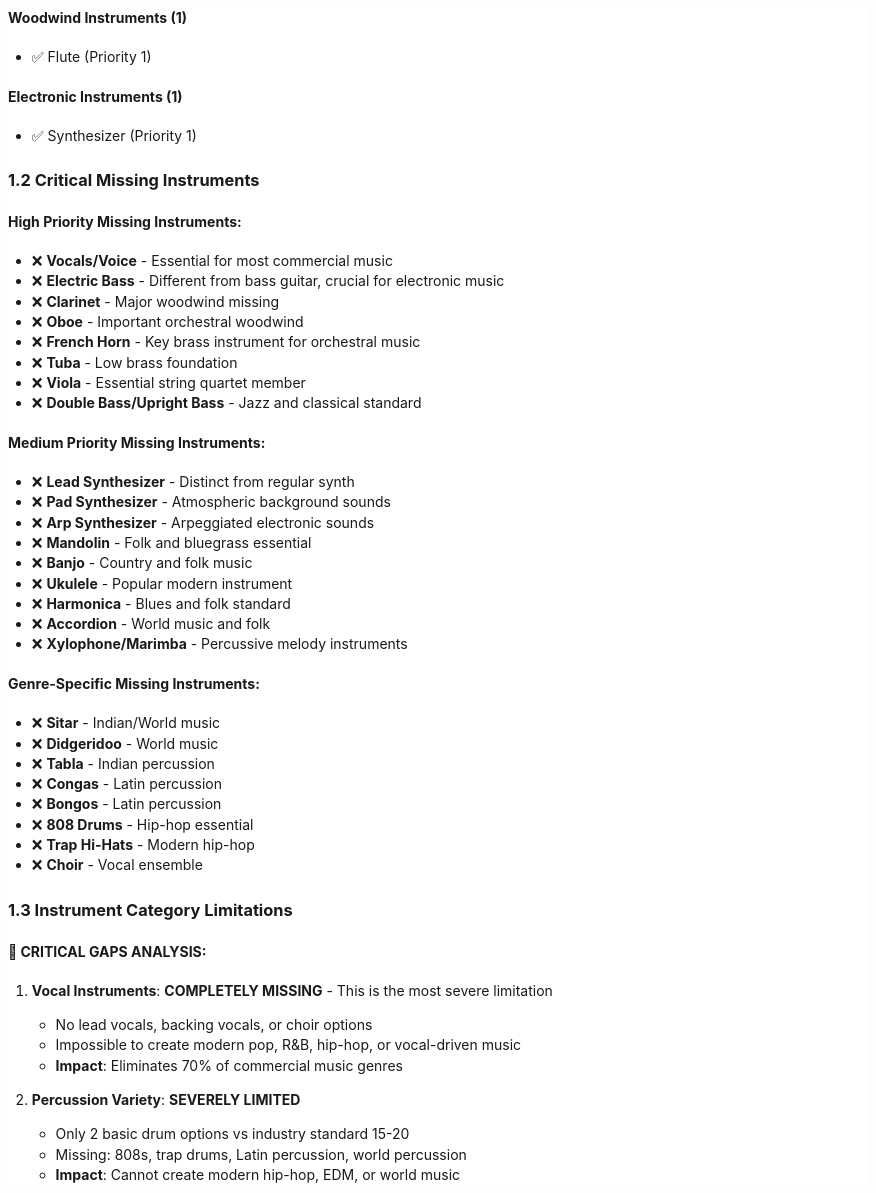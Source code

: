 #### **Woodwind Instruments (1)**
- ✅ Flute (Priority 1)

#### **Electronic Instruments (1)**
- ✅ Synthesizer (Priority 1)

### 1.2 Critical Missing Instruments

#### **High Priority Missing Instruments:**
- ❌ **Vocals/Voice** - Essential for most commercial music
- ❌ **Electric Bass** - Different from bass guitar, crucial for electronic music
- ❌ **Clarinet** - Major woodwind missing
- ❌ **Oboe** - Important orchestral woodwind
- ❌ **French Horn** - Key brass instrument for orchestral music
- ❌ **Tuba** - Low brass foundation
- ❌ **Viola** - Essential string quartet member
- ❌ **Double Bass/Upright Bass** - Jazz and classical standard

#### **Medium Priority Missing Instruments:**
- ❌ **Lead Synthesizer** - Distinct from regular synth
- ❌ **Pad Synthesizer** - Atmospheric background sounds
- ❌ **Arp Synthesizer** - Arpeggiated electronic sounds
- ❌ **Mandolin** - Folk and bluegrass essential
- ❌ **Banjo** - Country and folk music
- ❌ **Ukulele** - Popular modern instrument
- ❌ **Harmonica** - Blues and folk standard
- ❌ **Accordion** - World music and folk
- ❌ **Xylophone/Marimba** - Percussive melody instruments

#### **Genre-Specific Missing Instruments:**
- ❌ **Sitar** - Indian/World music
- ❌ **Didgeridoo** - World music
- ❌ **Tabla** - Indian percussion
- ❌ **Congas** - Latin percussion
- ❌ **Bongos** - Latin percussion
- ❌ **808 Drums** - Hip-hop essential
- ❌ **Trap Hi-Hats** - Modern hip-hop
- ❌ **Choir** - Vocal ensemble

### 1.3 Instrument Category Limitations

#### 🚨 **CRITICAL GAPS ANALYSIS:**

1. **Vocal Instruments**: **COMPLETELY MISSING** - This is the most severe limitation
   - No lead vocals, backing vocals, or choir options
   - Impossible to create modern pop, R&B, hip-hop, or vocal-driven music
   - **Impact**: Eliminates 70% of commercial music genres

2. **Percussion Variety**: **SEVERELY LIMITED** 
   - Only 2 basic drum options vs industry standard 15-20
   - Missing: 808s, trap drums, Latin percussion, world percussion
   - **Impact**: Cannot create modern hip-hop, EDM, or world music
